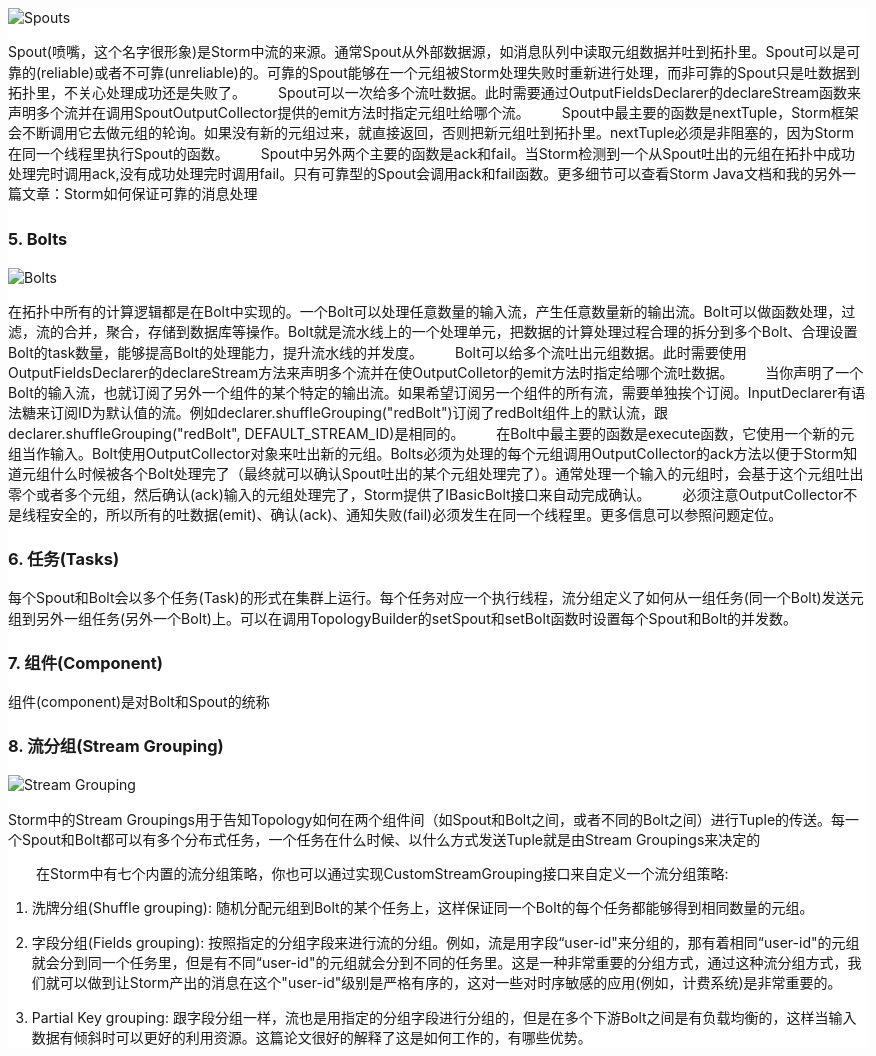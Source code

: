 ![Spouts](https://myblog-1258908231.cos.ap-shanghai.myqcloud.com/%E5%A4%A7%E6%95%B0%E5%89%A7-storm/20201209114042295.png)

Spout(喷嘴，这个名字很形象)是Storm中流的来源。通常Spout从外部数据源，如消息队列中读取元组数据并吐到拓扑里。Spout可以是可靠的(reliable)或者不可靠(unreliable)的。可靠的Spout能够在一个元组被Storm处理失败时重新进行处理，而非可靠的Spout只是吐数据到拓扑里，不关心处理成功还是失败了。
 　　Spout可以一次给多个流吐数据。此时需要通过OutputFieldsDeclarer的declareStream函数来声明多个流并在调用SpoutOutputCollector提供的emit方法时指定元组吐给哪个流。
 　　Spout中最主要的函数是nextTuple，Storm框架会不断调用它去做元组的轮询。如果没有新的元组过来，就直接返回，否则把新元组吐到拓扑里。nextTuple必须是非阻塞的，因为Storm在同一个线程里执行Spout的函数。
 　　Spout中另外两个主要的函数是ack和fail。当Storm检测到一个从Spout吐出的元组在拓扑中成功处理完时调用ack,没有成功处理完时调用fail。只有可靠型的Spout会调用ack和fail函数。更多细节可以查看Storm Java文档和我的另外一篇文章：Storm如何保证可靠的消息处理

### 5. Bolts

![Bolts](https://myblog-1258908231.cos.ap-shanghai.myqcloud.com/%E5%A4%A7%E6%95%B0%E5%89%A7-storm/20201209114118445.png)

在拓扑中所有的计算逻辑都是在Bolt中实现的。一个Bolt可以处理任意数量的输入流，产生任意数量新的输出流。Bolt可以做函数处理，过滤，流的合并，聚合，存储到数据库等操作。Bolt就是流水线上的一个处理单元，把数据的计算处理过程合理的拆分到多个Bolt、合理设置Bolt的task数量，能够提高Bolt的处理能力，提升流水线的并发度。
 　　Bolt可以给多个流吐出元组数据。此时需要使用OutputFieldsDeclarer的declareStream方法来声明多个流并在使OutputColletor的emit方法时指定给哪个流吐数据。
 　　当你声明了一个Bolt的输入流，也就订阅了另外一个组件的某个特定的输出流。如果希望订阅另一个组件的所有流，需要单独挨个订阅。InputDeclarer有语法糖来订阅ID为默认值的流。例如declarer.shuffleGrouping("redBolt")订阅了redBolt组件上的默认流，跟declarer.shuffleGrouping("redBolt", DEFAULT_STREAM_ID)是相同的。
 　　在Bolt中最主要的函数是execute函数，它使用一个新的元组当作输入。Bolt使用OutputCollector对象来吐出新的元组。Bolts必须为处理的每个元组调用OutputCollector的ack方法以便于Storm知道元组什么时候被各个Bolt处理完了（最终就可以确认Spout吐出的某个元组处理完了）。通常处理一个输入的元组时，会基于这个元组吐出零个或者多个元组，然后确认(ack)输入的元组处理完了，Storm提供了IBasicBolt接口来自动完成确认。
 　　必须注意OutputCollector不是线程安全的，所以所有的吐数据(emit)、确认(ack)、通知失败(fail)必须发生在同一个线程里。更多信息可以参照问题定位。

### 6. 任务(Tasks)


每个Spout和Bolt会以多个任务(Task)的形式在集群上运行。每个任务对应一个执行线程，流分组定义了如何从一组任务(同一个Bolt)发送元组到另外一组任务(另外一个Bolt)上。可以在调用TopologyBuilder的setSpout和setBolt函数时设置每个Spout和Bolt的并发数。

### 7. 组件(Component)

组件(component)是对Bolt和Spout的统称

### 8. 流分组(Stream Grouping)

![Stream Grouping](https://myblog-1258908231.cos.ap-shanghai.myqcloud.com/%E5%A4%A7%E6%95%B0%E5%89%A7-storm/20201209114159139.png)

Storm中的Stream Groupings用于告知Topology如何在两个组件间（如Spout和Bolt之间，或者不同的Bolt之间）进行Tuple的传送。每一个Spout和Bolt都可以有多个分布式任务，一个任务在什么时候、以什么方式发送Tuple就是由Stream Groupings来决定的

　　在Storm中有七个内置的流分组策略，你也可以通过实现CustomStreamGrouping接口来自定义一个流分组策略:

1. 洗牌分组(Shuffle grouping): 随机分配元组到Bolt的某个任务上，这样保证同一个Bolt的每个任务都能够得到相同数量的元组。

2. 字段分组(Fields grouping): 按照指定的分组字段来进行流的分组。例如，流是用字段“user-id"来分组的，那有着相同“user-id"的元组就会分到同一个任务里，但是有不同“user-id"的元组就会分到不同的任务里。这是一种非常重要的分组方式，通过这种流分组方式，我们就可以做到让Storm产出的消息在这个"user-id"级别是严格有序的，这对一些对时序敏感的应用(例如，计费系统)是非常重要的。

3. Partial Key grouping: 跟字段分组一样，流也是用指定的分组字段进行分组的，但是在多个下游Bolt之间是有负载均衡的，这样当输入数据有倾斜时可以更好的利用资源。这篇论文很好的解释了这是如何工作的，有哪些优势。
